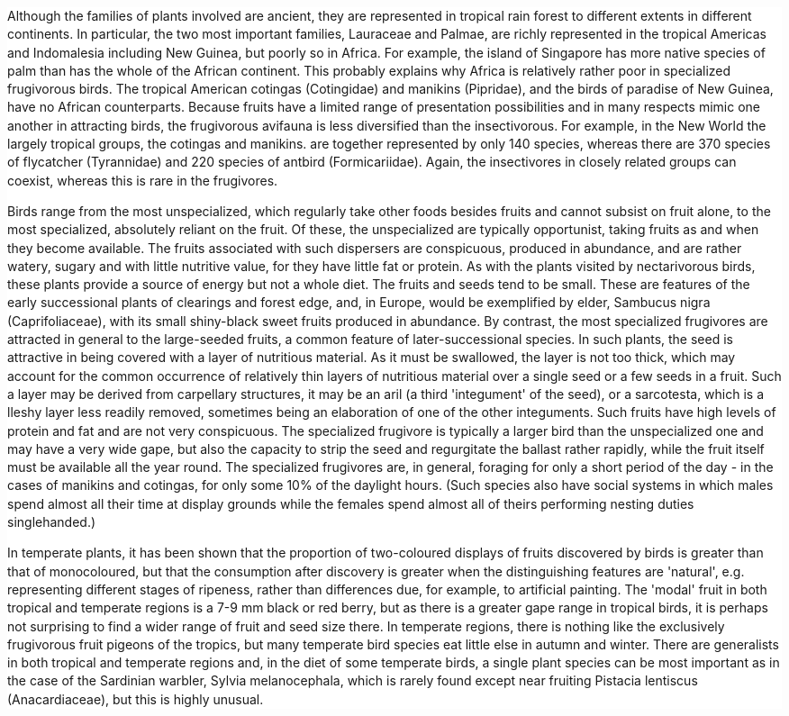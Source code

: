 Although the families of plants involved are ancient, they are represented in tropical rain forest to different extents in different continents.
In particular, the two most important families, Lauraceae and Palmae, are richly represented in the tropical Americas and Indomalesia including New Guinea, but poorly so in Africa.
For example, the island of Singapore has more native species of palm than has the whole of the African continent.
This probably explains why Africa is relatively rather poor in specialized frugivorous birds.
The tropical American cotingas (Cotingidae) and manikins (Pipridae), and the birds of paradise of New Guinea, have no African counterparts.
Because fruits have a limited range of presentation possibilities and in many respects mimic one another in attracting birds, the frugivorous avifauna is less diversified than the insectivorous.
For example, in the New World the largely tropical groups, the cotingas and manikins. are together represented by only 140 species, whereas there are 370 species of flycatcher (Tyrannidae) and 220 species of antbird (Formicariidae).
Again, the insectivores in closely related groups can coexist, whereas this is rare in the frugivores.

Birds range from the most unspecialized, which regularly take other foods besides fruits and cannot subsist on fruit alone, to the most specialized, absolutely reliant on the fruit.
Of these, the unspecialized are typically opportunist, taking fruits as and when they become available.
The fruits associated with such dispersers are conspicuous, produced in abundance, and are rather watery, sugary and with little nutritive value, for they have little fat or protein.
As with the plants visited by nectarivorous birds, these plants provide a source of energy but not a whole diet.
The fruits and seeds tend to be small.
These are features of the early successional plants of clearings and forest edge, and, in Europe, would be exemplified by elder, Sambucus nigra (Caprifoliaceae), with its small shiny-black sweet fruits produced in abundance.
By contrast, the most specialized frugivores are attracted in general to the large-seeded fruits, a common feature of later-successional species.
In such plants, the seed is attractive in being covered with a layer of nutritious material.
As it must be swallowed, the layer is not too thick, which may account for the common occurrence of relatively thin layers of nutritious material over a single seed or a few seeds in a fruit.
Such a layer may be derived from carpellary structures, it may be an aril (a third 'integument' of the seed), or a sarcotesta, which is a lleshy layer less readily removed, sometimes being an elaboration of one of the other integuments.
Such fruits have high levels of protein and fat and are not very conspicuous.
The specialized frugivore is typically a larger bird than the unspecialized one and may have a very wide gape, but also the capacity to strip the seed and regurgitate the ballast rather rapidly, while the fruit itself must be available all the year round.
The specialized frugivores are, in general, foraging for only a short period of the day - in the cases of manikins and cotingas, for only some 10% of the daylight hours.
(Such species also have social systems in which males spend almost all their time at display grounds while the females spend almost all of theirs performing nesting duties singlehanded.)

In temperate plants, it has been shown that the proportion of two-coloured displays of fruits discovered by birds is greater than that of monocoloured, but that the consumption after discovery is greater when the distinguishing features are 'natural', e.g. representing different stages of ripeness, rather than differences due, for example, to artificial painting.
The 'modal' fruit in both tropical and temperate regions is a 7-9 mm black or red berry, but as there is a greater gape range in tropical birds, it is perhaps not surprising to find a wider range of fruit and seed size there.
In temperate regions, there is nothing like the exclusively frugivorous fruit pigeons of the tropics, but many temperate bird species eat little else in autumn and winter.
There are generalists in both tropical and temperate regions and, in the diet of some temperate birds, a single plant species can be most important as in the case of the Sardinian warbler, Sylvia melanocephala, which is rarely found except near fruiting Pistacia lentiscus (Anacardiaceae), but this is highly unusual.
